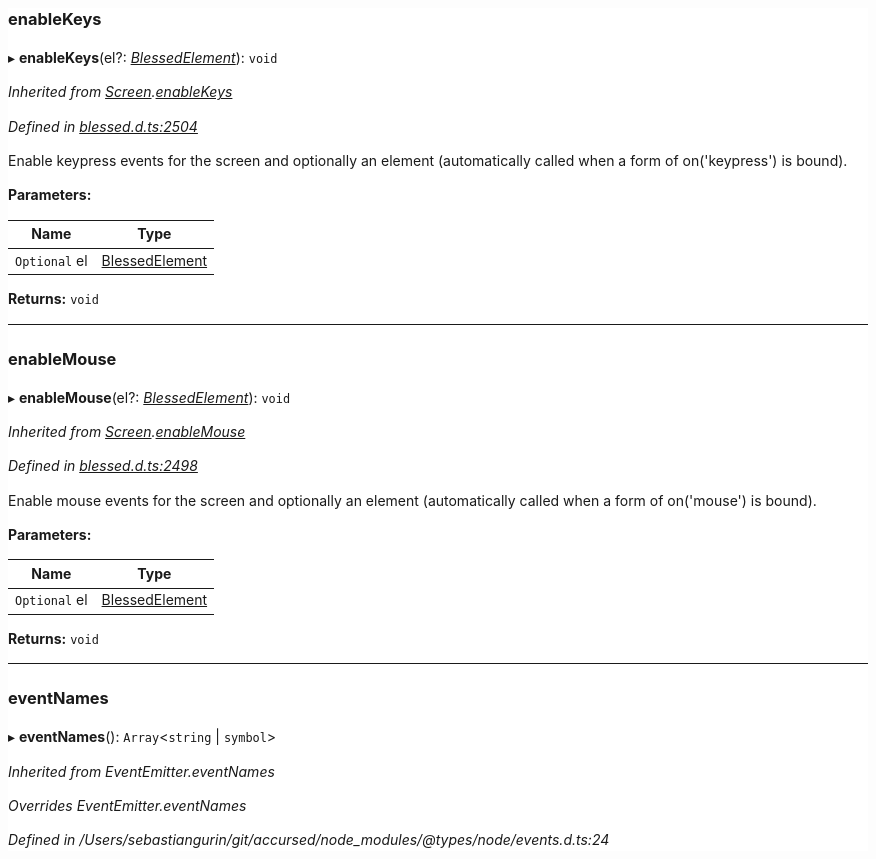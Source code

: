 ###  enableKeys

▸ **enableKeys**(el?: *[BlessedElement](api-classes-blessed-d-widgets.blessedelement.md)*): `void`

*Inherited from [Screen](api-classes-blessed-d-widgets.screen.md).[enableKeys](api-classes-blessed-d-widgets.screen.md#enablekeys)*

*Defined in [blessed.d.ts:2504](https://github.com/cancerberoSgx/accursed/blob/f66c8ce/src/declarations/blessed.d.ts#L2504)*

Enable keypress events for the screen and optionally an element (automatically called when a form of on('keypress') is bound).

**Parameters:**

| Name | Type |
| ------ | ------ |
| `Optional` el | [BlessedElement](api-classes-blessed-d-widgets.blessedelement.md) |

**Returns:** `void`

___
<a id="enablemouse"></a>

###  enableMouse

▸ **enableMouse**(el?: *[BlessedElement](api-classes-blessed-d-widgets.blessedelement.md)*): `void`

*Inherited from [Screen](api-classes-blessed-d-widgets.screen.md).[enableMouse](api-classes-blessed-d-widgets.screen.md#enablemouse)*

*Defined in [blessed.d.ts:2498](https://github.com/cancerberoSgx/accursed/blob/f66c8ce/src/declarations/blessed.d.ts#L2498)*

Enable mouse events for the screen and optionally an element (automatically called when a form of on('mouse') is bound).

**Parameters:**

| Name | Type |
| ------ | ------ |
| `Optional` el | [BlessedElement](api-classes-blessed-d-widgets.blessedelement.md) |

**Returns:** `void`

___
<a id="eventnames"></a>

###  eventNames

▸ **eventNames**(): `Array`<`string` \| `symbol`>

*Inherited from EventEmitter.eventNames*

*Overrides EventEmitter.eventNames*

*Defined in /Users/sebastiangurin/git/accursed/node_modules/@types/node/events.d.ts:24*
